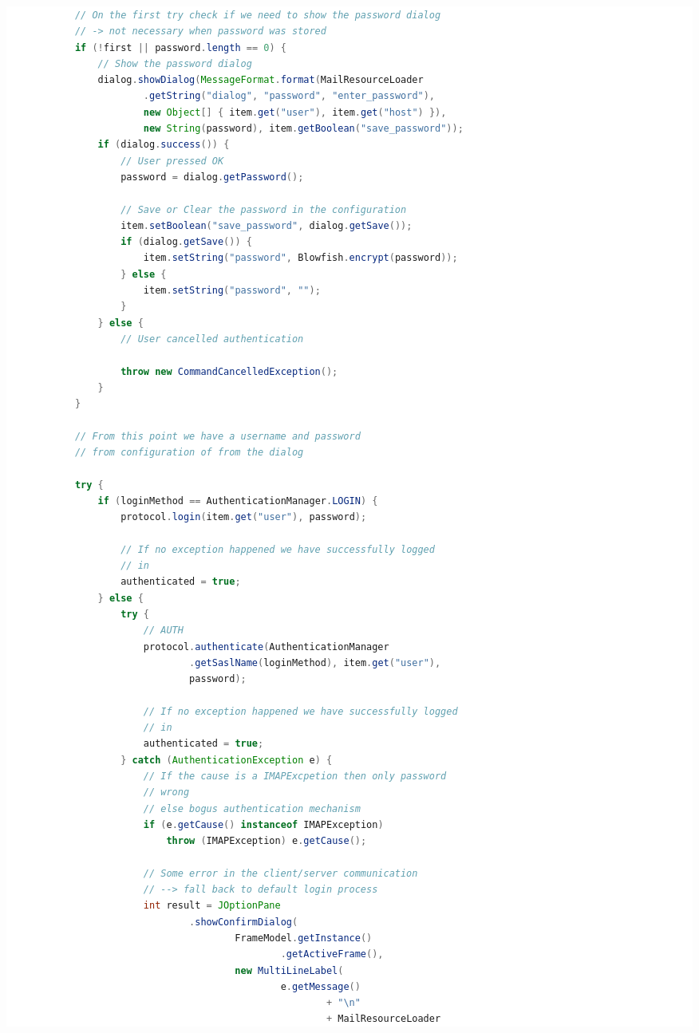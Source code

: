 ```java
			// On the first try check if we need to show the password dialog
			// -> not necessary when password was stored
			if (!first || password.length == 0) {
				// Show the password dialog
				dialog.showDialog(MessageFormat.format(MailResourceLoader
						.getString("dialog", "password", "enter_password"),
						new Object[] { item.get("user"), item.get("host") }),
						new String(password), item.getBoolean("save_password"));
				if (dialog.success()) {
					// User pressed OK
					password = dialog.getPassword();

					// Save or Clear the password in the configuration
					item.setBoolean("save_password", dialog.getSave());
					if (dialog.getSave()) {
						item.setString("password", Blowfish.encrypt(password));
					} else {
						item.setString("password", "");
					}
				} else {
					// User cancelled authentication

					throw new CommandCancelledException();
				}
			}

			// From this point we have a username and password
			// from configuration of from the dialog

			try {
				if (loginMethod == AuthenticationManager.LOGIN) {
					protocol.login(item.get("user"), password);

					// If no exception happened we have successfully logged
					// in
					authenticated = true;
				} else {
					try {
						// AUTH
						protocol.authenticate(AuthenticationManager
								.getSaslName(loginMethod), item.get("user"),
								password);

						// If no exception happened we have successfully logged
						// in
						authenticated = true;
					} catch (AuthenticationException e) {
						// If the cause is a IMAPExcpetion then only password
						// wrong
						// else bogus authentication mechanism
						if (e.getCause() instanceof IMAPException)
							throw (IMAPException) e.getCause();

						// Some error in the client/server communication
						// --> fall back to default login process
						int result = JOptionPane
								.showConfirmDialog(
										FrameModel.getInstance()
												.getActiveFrame(),
										new MultiLineLabel(
												e.getMessage()
														+ "\n"
														+ MailResourceLoader
```